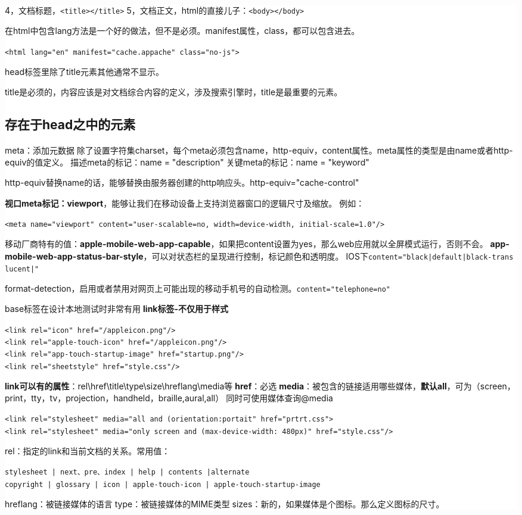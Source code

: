 4，文档标题，`<title></title>`
5，文档正文，html的直接儿子：`<body></body>`

在html中包含lang方法是一个好的做法，但不是必须。manifest属性，class，都可以包含进去。

```
<html lang="en" manifest="cache.appache" class="no-js">
```

head标签里除了title元素其他通常不显示。

title是必须的，内容应该是对文档综合内容的定义，涉及搜索引擎时，title是最重要的元素。

## 存在于head之中的元素
meta：添加元数据
除了设置字符集charset，每个meta必须包含name，http-equiv，content属性。meta属性的类型是由name或者http-equiv的值定义。
描述meta的标记：name = "description"
关键meta的标记：name = "keyword"

http-equiv替换name的话，能够替换由服务器创建的http响应头。http-equiv="cache-control"

**视口meta标记：viewport**，能够让我们在移动设备上支持浏览器窗口的逻辑尺寸及缩放。
例如：

```
<meta name="viewport" content="user-scalable=no, width=device-width, initial-scale=1.0"/>
```
移动厂商特有的值：**apple-mobile-web-app-capable**，如果把content设置为yes，那么web应用就以全屏模式运行，否则不会。
**app-mobile-web-app-status-bar-style**，可以对状态栏的呈现进行控制，标记颜色和透明度。
IOS下`content="black|default|black-translucent|"`

format-detection，启用或者禁用对网页上可能出现的移动手机号的自动检测。`content="telephone=no"`

base标签在设计本地测试时非常有用
**link标签-不仅用于样式**

```
<link rel="icon" href="/appleicon.png"/>
<link rel="apple-touch-icon" href="/appleicon.png"/>
<link rel="app-touch-startup-image" href="startup.png"/>
<link rel="sheetstyle" href="style.css"/>
```

**link可以有的属性**：rel\href\title\type\size\hreflang\media等
**href**：必选
**media**：被包含的链接适用哪些媒体，**默认all**，可为（screen，print，tty，tv，projection，handheld，braille,aural,all）
同时可使用媒体查询@media

```
<link rel="stylesheet" media="all and (orientation:portait" href="prtrt.css">
<link rel="stylesheet" media="only screen and (max-device-width: 480px)" href="style.css"/>
```
rel：指定的link和当前文档的关系。常用值：

    stylesheet | next、pre、index | help | contents |alternate
    copyright | glossary | icon | apple-touch-icon | apple-touch-startup-image

hreflang：被链接媒体的语言
type：被链接媒体的MIME类型
sizes：新的，如果媒体是个图标。那么定义图标的尺寸。
